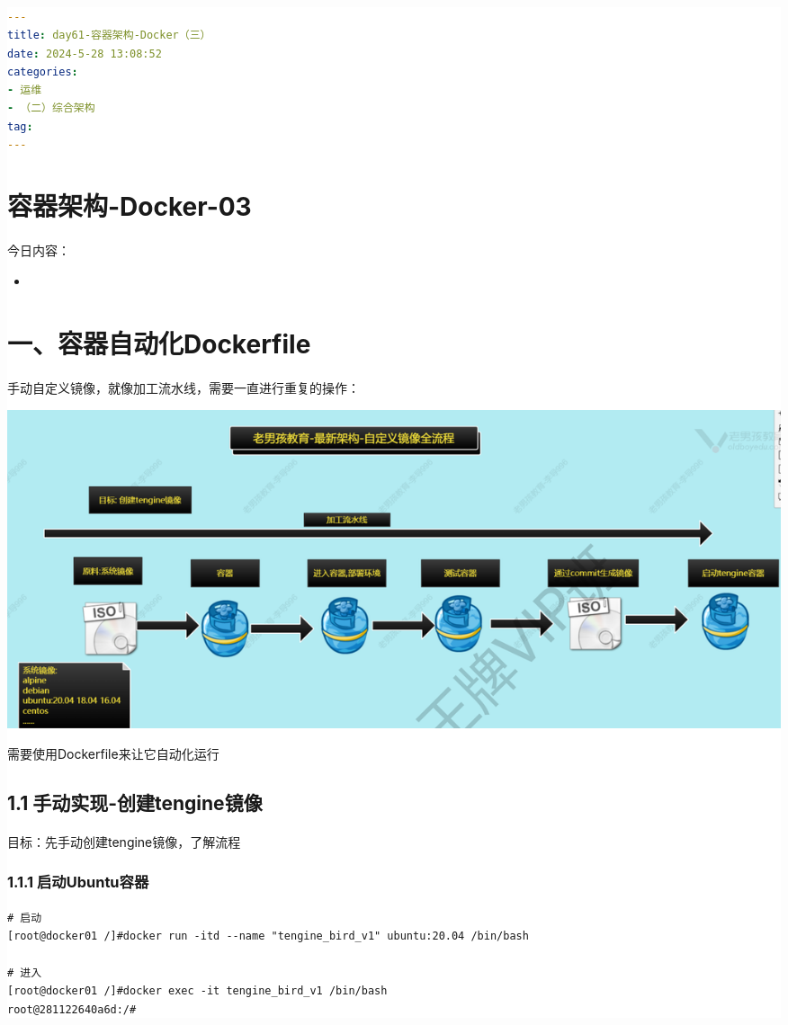 ```yaml
---
title: day61-容器架构-Docker（三）
date: 2024-5-28 13:08:52
categories:
- 运维
- （二）综合架构
tag:
---
```


# 容器架构-Docker-03

今日内容：

- 

# 一、容器自动化Dockerfile

手动自定义镜像，就像加工流水线，需要一直进行重复的操作：

![image-20240528144044279](../../../img/image-20240528144044279.png)

需要使用Dockerfile来让它自动化运行

## 1.1 手动实现-创建tengine镜像

目标：先手动创建tengine镜像，了解流程

### 1.1.1 启动Ubuntu容器

```shell
# 启动
[root@docker01 /]#docker run -itd --name "tengine_bird_v1" ubuntu:20.04 /bin/bash

# 进入
[root@docker01 /]#docker exec -it tengine_bird_v1 /bin/bash
root@281122640a6d:/# 
```
